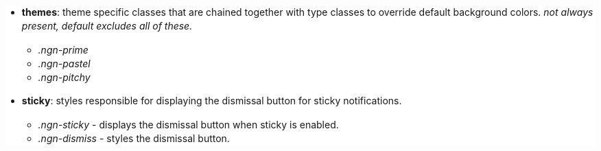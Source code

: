 - **themes**: theme specific classes that are chained together with type classes to override default background colors.  *not always present, default excludes all of these.*
    - *.ngn-prime*
    - *.ngn-pastel*
    - *.ngn-pitchy*

- **sticky**: styles responsible for displaying the dismissal button for sticky notifications.
    - *.ngn-sticky* - displays the dismissal button when sticky is enabled.
    - *.ngn-dismiss* - styles the dismissal button.
